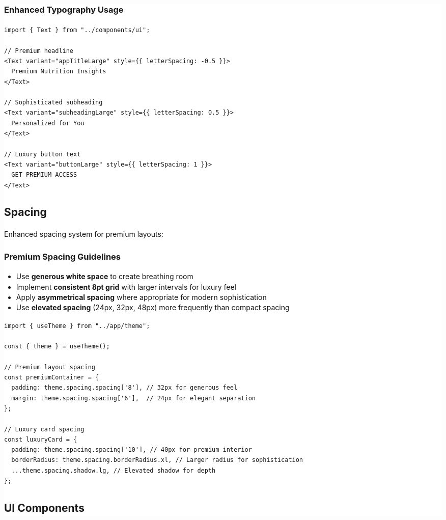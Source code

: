 ### Enhanced Typography Usage

```tsx
import { Text } from "../components/ui";

// Premium headline
<Text variant="appTitleLarge" style={{ letterSpacing: -0.5 }}>
  Premium Nutrition Insights
</Text>

// Sophisticated subheading
<Text variant="subheadingLarge" style={{ letterSpacing: 0.5 }}>
  Personalized for You
</Text>

// Luxury button text
<Text variant="buttonLarge" style={{ letterSpacing: 1 }}>
  GET PREMIUM ACCESS
</Text>
```

## Spacing

Enhanced spacing system for premium layouts:

### Premium Spacing Guidelines

- Use **generous white space** to create breathing room
- Implement **consistent 8pt grid** with larger intervals for luxury feel
- Apply **asymmetrical spacing** where appropriate for modern sophistication
- Use **elevated spacing** (24px, 32px, 48px) more frequently than compact spacing

```tsx
import { useTheme } from "../app/theme";

const { theme } = useTheme();

// Premium layout spacing
const premiumContainer = {
  padding: theme.spacing.spacing['8'], // 32px for generous feel
  margin: theme.spacing.spacing['6'],  // 24px for elegant separation
};

// Luxury card spacing
const luxuryCard = {
  padding: theme.spacing.spacing['10'], // 40px for premium interior
  borderRadius: theme.spacing.borderRadius.xl, // Larger radius for sophistication
  ...theme.spacing.shadow.lg, // Elevated shadow for depth
};
```

## UI Components
